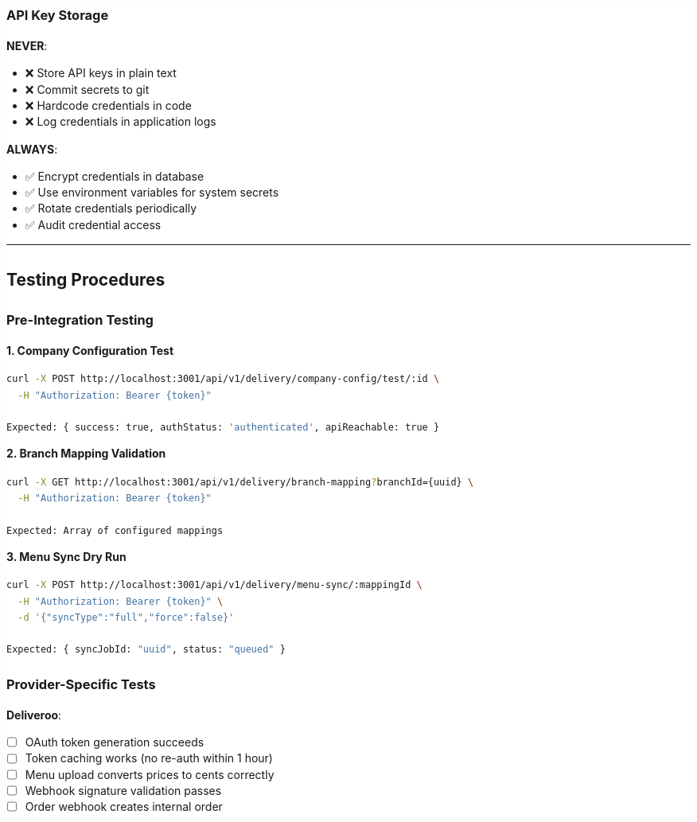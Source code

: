 ### API Key Storage

**NEVER**:
- ❌ Store API keys in plain text
- ❌ Commit secrets to git
- ❌ Hardcode credentials in code
- ❌ Log credentials in application logs

**ALWAYS**:
- ✅ Encrypt credentials in database
- ✅ Use environment variables for system secrets
- ✅ Rotate credentials periodically
- ✅ Audit credential access

---

## Testing Procedures

### Pre-Integration Testing

**1. Company Configuration Test**
```bash
curl -X POST http://localhost:3001/api/v1/delivery/company-config/test/:id \
  -H "Authorization: Bearer {token}"

Expected: { success: true, authStatus: 'authenticated', apiReachable: true }
```

**2. Branch Mapping Validation**
```bash
curl -X GET http://localhost:3001/api/v1/delivery/branch-mapping?branchId={uuid} \
  -H "Authorization: Bearer {token}"

Expected: Array of configured mappings
```

**3. Menu Sync Dry Run**
```bash
curl -X POST http://localhost:3001/api/v1/delivery/menu-sync/:mappingId \
  -H "Authorization: Bearer {token}" \
  -d '{"syncType":"full","force":false}'

Expected: { syncJobId: "uuid", status: "queued" }
```

### Provider-Specific Tests

**Deliveroo**:
- [ ] OAuth token generation succeeds
- [ ] Token caching works (no re-auth within 1 hour)
- [ ] Menu upload converts prices to cents correctly
- [ ] Webhook signature validation passes
- [ ] Order webhook creates internal order
